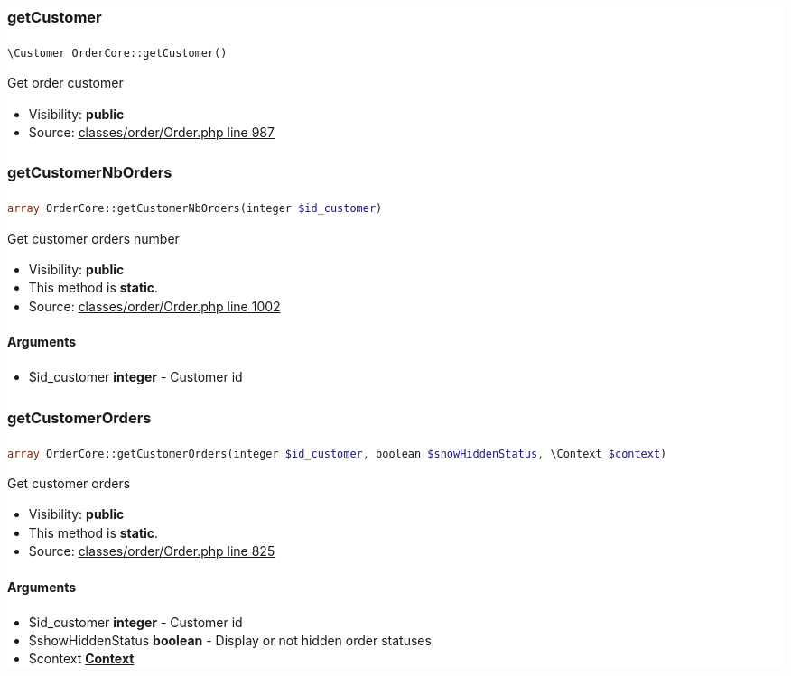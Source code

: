 ### <a name="method-getCustomer"></a>getCustomer

```php
\Customer OrderCore::getCustomer()
```

Get order customer



* Visibility: **public**
* Source: [classes/order/Order.php line 987](https://github.com/PrestaShop/PrestaShop/blob/1.6.0.6/classes/order/Order.php#L987)




### <a name="method-getCustomerNbOrders"></a>getCustomerNbOrders

```php
array OrderCore::getCustomerNbOrders(integer $id_customer)
```

Get customer orders number



* Visibility: **public**
* This method is **static**.
* Source: [classes/order/Order.php line 1002](https://github.com/PrestaShop/PrestaShop/blob/1.6.0.6/classes/order/Order.php#L1002)


#### Arguments
* $id_customer **integer** - Customer id



### <a name="method-getCustomerOrders"></a>getCustomerOrders

```php
array OrderCore::getCustomerOrders(integer $id_customer, boolean $showHiddenStatus, \Context $context)
```

Get customer orders



* Visibility: **public**
* This method is **static**.
* Source: [classes/order/Order.php line 825](https://github.com/PrestaShop/PrestaShop/blob/1.6.0.6/classes/order/Order.php#L825)


#### Arguments
* $id_customer **integer** - Customer id
* $showHiddenStatus **boolean** - Display or not hidden order statuses
* $context **[Context](class.ContextCore.md)**
